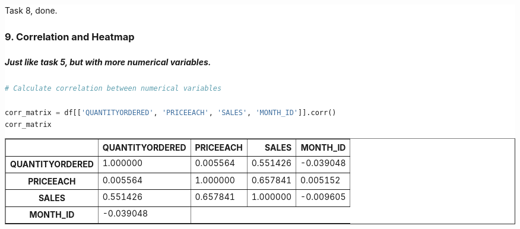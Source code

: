 


Task 8, done.

### 9. Correlation and Heatmap

##### Just like task 5, but with more numerical variables.


```python
# Calculate correlation between numerical variables

corr_matrix = df[['QUANTITYORDERED', 'PRICEEACH', 'SALES', 'MONTH_ID']].corr()
corr_matrix
```




<div>
<style scoped>
    .dataframe tbody tr th:only-of-type {
        vertical-align: middle;
    }

    .dataframe tbody tr th {
        vertical-align: top;
    }

    .dataframe thead th {
        text-align: right;
    }
</style>
<table border="1" class="dataframe">
  <thead>
    <tr style="text-align: right;">
      <th></th>
      <th>QUANTITYORDERED</th>
      <th>PRICEEACH</th>
      <th>SALES</th>
      <th>MONTH_ID</th>
    </tr>
  </thead>
  <tbody>
    <tr>
      <th>QUANTITYORDERED</th>
      <td>1.000000</td>
      <td>0.005564</td>
      <td>0.551426</td>
      <td>-0.039048</td>
    </tr>
    <tr>
      <th>PRICEEACH</th>
      <td>0.005564</td>
      <td>1.000000</td>
      <td>0.657841</td>
      <td>0.005152</td>
    </tr>
    <tr>
      <th>SALES</th>
      <td>0.551426</td>
      <td>0.657841</td>
      <td>1.000000</td>
      <td>-0.009605</td>
    </tr>
    <tr>
      <th>MONTH_ID</th>
      <td>-0.039048</td>